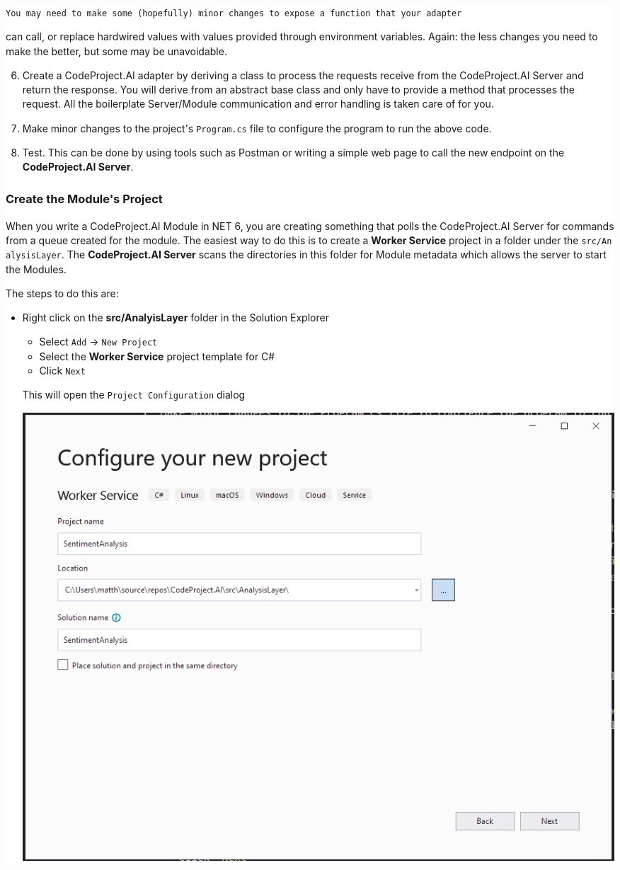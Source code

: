     You may need to make some (hopefully) minor changes to expose a function that your adapter
  can call, or replace hardwired values with values provided through environment variables.
  Again: the less changes you need to make the better, but some may be unavoidable.

6. Create a CodeProject.AI adapter by deriving a class to process the requests receive from the CodeProject.AI Server and return the response. You will derive from an abstract base class and only have to provide a method that processes the request. All the boilerplate Server/Module communication and error handling is taken care of for you.

7. Make minor changes to the project's `Program.cs` file to configure the program to run the above code.

8. Test. This can be done by using tools such as Postman or writing a simple web page to call the new endpoint on the **CodeProject.AI Server**.


### Create the Module's Project

When you write a CodeProject.AI Module in NET 6, you are creating something that polls the CodeProject.AI Server for commands from a queue created for the module. The easiest way to do this is to create a **Worker Service** project in a folder under the `src/AnalysisLayer`. The **CodeProject.AI Server** scans the directories in this folder for Module metadata which allows the server to start the Modules.

The steps to do this are:

- Right click on the **src/AnalyisLayer** folder in the Solution Explorer

    - Select `Add` -> `New Project`
    - Select the **Worker Service** project template for C#
    - Click `Next`

  This will open the `Project Configuration` dialog  
 
   ![Configuration Dialog](../../img/SentimentAnalysisProjectConfig.png)